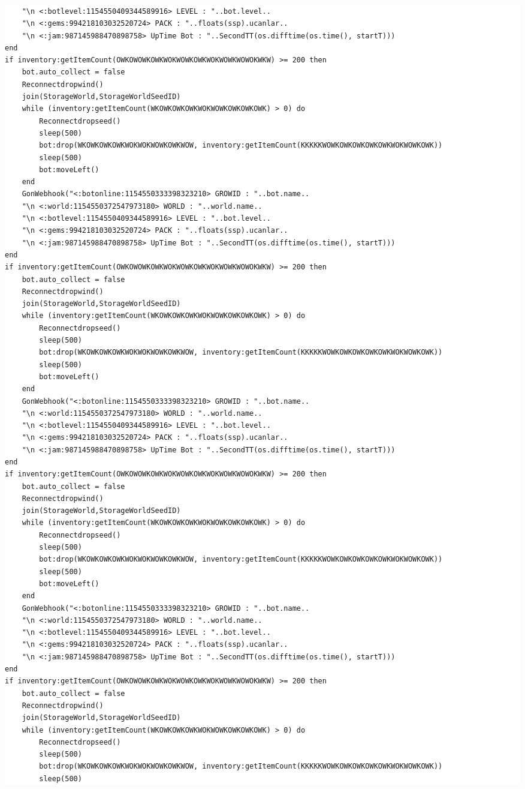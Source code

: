         "\n <:botlevel:1154550409344589916> LEVEL : "..bot.level..
        "\n <:gems:994218103032520724> PACK : "..floats(ssp).ucanlar..
        "\n <:jam:987145988470898758> UpTime Bot : "..SecondTT(os.difftime(os.time(), startT)))
    end 
    if inventory:getItemCount(OWKOWOWKOWKWOKWOWKOWKWOKWOWKWOWOKWKW) >= 200 then
        bot.auto_collect = false
        Reconnectdropwind()
        join(StorageWorld,StorageWorldSeedID)
        while (inventory:getItemCount(WKOWKOWKOWKWOKWOWKOWKOWKOWK) > 0) do
            Reconnectdropseed()
            sleep(500)
            bot:drop(WKOWKOWKOWKWOKWOKWOWKOWKWOW, inventory:getItemCount(KKKKKWOWKOWKOWKOWKOWKWOKWOWKOWK))
            sleep(500)
            bot:moveLeft()
        end
        GonWebhook("<:botonline:1154550333398323210> GROWID : "..bot.name..
        "\n <:world:1154550372547973180> WORLD : "..world.name..
        "\n <:botlevel:1154550409344589916> LEVEL : "..bot.level..
        "\n <:gems:994218103032520724> PACK : "..floats(ssp).ucanlar..
        "\n <:jam:987145988470898758> UpTime Bot : "..SecondTT(os.difftime(os.time(), startT)))
    end 
    if inventory:getItemCount(OWKOWOWKOWKWOKWOWKOWKWOKWOWKWOWOKWKW) >= 200 then
        bot.auto_collect = false
        Reconnectdropwind()
        join(StorageWorld,StorageWorldSeedID)
        while (inventory:getItemCount(WKOWKOWKOWKWOKWOWKOWKOWKOWK) > 0) do
            Reconnectdropseed()
            sleep(500)
            bot:drop(WKOWKOWKOWKWOKWOKWOWKOWKWOW, inventory:getItemCount(KKKKKWOWKOWKOWKOWKOWKWOKWOWKOWK))
            sleep(500)
            bot:moveLeft()
        end
        GonWebhook("<:botonline:1154550333398323210> GROWID : "..bot.name..
        "\n <:world:1154550372547973180> WORLD : "..world.name..
        "\n <:botlevel:1154550409344589916> LEVEL : "..bot.level..
        "\n <:gems:994218103032520724> PACK : "..floats(ssp).ucanlar..
        "\n <:jam:987145988470898758> UpTime Bot : "..SecondTT(os.difftime(os.time(), startT)))
    end 
    if inventory:getItemCount(OWKOWOWKOWKWOKWOWKOWKWOKWOWKWOWOKWKW) >= 200 then
        bot.auto_collect = false
        Reconnectdropwind()
        join(StorageWorld,StorageWorldSeedID)
        while (inventory:getItemCount(WKOWKOWKOWKWOKWOWKOWKOWKOWK) > 0) do
            Reconnectdropseed()
            sleep(500)
            bot:drop(WKOWKOWKOWKWOKWOKWOWKOWKWOW, inventory:getItemCount(KKKKKWOWKOWKOWKOWKOWKWOKWOWKOWK))
            sleep(500)
            bot:moveLeft()
        end
        GonWebhook("<:botonline:1154550333398323210> GROWID : "..bot.name..
        "\n <:world:1154550372547973180> WORLD : "..world.name..
        "\n <:botlevel:1154550409344589916> LEVEL : "..bot.level..
        "\n <:gems:994218103032520724> PACK : "..floats(ssp).ucanlar..
        "\n <:jam:987145988470898758> UpTime Bot : "..SecondTT(os.difftime(os.time(), startT)))
    end 
    if inventory:getItemCount(OWKOWOWKOWKWOKWOWKOWKWOKWOWKWOWOKWKW) >= 200 then
        bot.auto_collect = false
        Reconnectdropwind()
        join(StorageWorld,StorageWorldSeedID)
        while (inventory:getItemCount(WKOWKOWKOWKWOKWOWKOWKOWKOWK) > 0) do
            Reconnectdropseed()
            sleep(500)
            bot:drop(WKOWKOWKOWKWOKWOKWOWKOWKWOW, inventory:getItemCount(KKKKKWOWKOWKOWKOWKOWKWOKWOWKOWK))
            sleep(500)